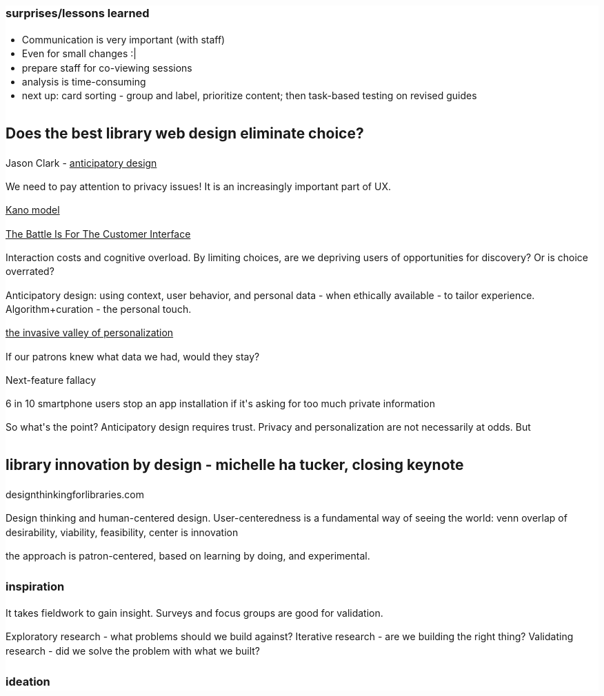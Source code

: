### surprises/lessons learned

 - Communication is very important (with staff)
 - Even for small changes :|
 - prepare staff for co-viewing sessions
 - analysis is time-consuming
 - next up: card sorting - group and label, prioritize content; then task-based testing on revised guides

## Does the best library web design eliminate choice?

Jason Clark - [anticipatory design](http://dx.doi.org/10.3998/weave.12535642.0001.402)

We need to pay attention to privacy issues! It is an increasingly important part of UX.

[Kano model](https://en.wikipedia.org/wiki/Kano_model)

[The Battle Is For The Customer Interface](http://techcrunch.com/2015/03/03/in-the-age-of-disintermediation-the-battle-is-all-for-the-customer-interface/)

Interaction costs and cognitive overload. By limiting choices, are we depriving users of opportunities for discovery? Or is choice overrated?

Anticipatory design: using context, user behavior, and personal data - when ethically available - to tailor experience. Algorithm+curation - the personal touch.

[the invasive valley of personalization](http://busynessgirl.com/the-invasive-valley-of-personalizatio/)

If our patrons knew what data we had, would they stay?

Next-feature fallacy

6 in 10 smartphone users stop an app installation if it's asking for too much private information

So what's the point? Anticipatory design requires trust. Privacy and personalization are not necessarily at odds. But 

## library innovation by design - michelle ha tucker, closing keynote

designthinkingforlibraries.com

Design thinking and human-centered design. User-centeredness is a fundamental way of seeing the world: venn overlap of desirability, viability, feasibility, center is innovation

the approach is patron-centered, based on learning by doing, and experimental. 

### inspiration

It takes fieldwork to gain insight. Surveys and focus groups are good for validation.

Exploratory research - what problems should we build against?
Iterative research - are we building the right thing?
Validating research - did we solve the problem with what we built?

### ideation
